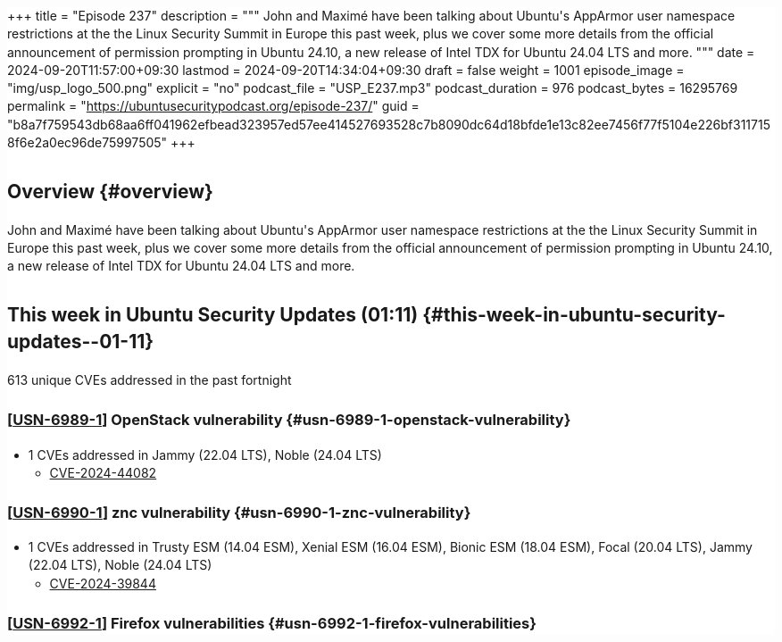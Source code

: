 +++
title = "Episode 237"
description = """
  John and Maximé have been talking about Ubuntu's AppArmor user namespace
  restrictions at the the Linux Security Summit in Europe this past week, plus we
  cover some more details from the official announcement of permission prompting
  in Ubuntu 24.10, a new release of Intel TDX for Ubuntu 24.04 LTS and more.
  """
date = 2024-09-20T11:57:00+09:30
lastmod = 2024-09-20T14:34:04+09:30
draft = false
weight = 1001
episode_image = "img/usp_logo_500.png"
explicit = "no"
podcast_file = "USP_E237.mp3"
podcast_duration = 976
podcast_bytes = 16295769
permalink = "https://ubuntusecuritypodcast.org/episode-237/"
guid = "b8a7f759543db68aa6ff041962efbead323957ed57ee414527693528c7b8090dc64d18bfde1e13c82ee7456f77f5104e226bf3117158f6e2a0ec96de75997505"
+++

## Overview {#overview}

John and Maximé have been talking about Ubuntu's AppArmor user namespace
restrictions at the the Linux Security Summit in Europe this past week, plus we
cover some more details from the official announcement of permission prompting
in Ubuntu 24.10, a new release of Intel TDX for Ubuntu 24.04 LTS and more.


## This week in Ubuntu Security Updates (01:11) {#this-week-in-ubuntu-security-updates--01-11}

613 unique CVEs addressed in the past fortnight


### [[USN-6989-1](https://ubuntu.com/security/notices/USN-6989-1)] OpenStack vulnerability {#usn-6989-1-openstack-vulnerability}

-   1 CVEs addressed in Jammy (22.04 LTS), Noble (24.04 LTS)
    -   [CVE-2024-44082](https://ubuntu.com/security/CVE-2024-44082) <!-- medium -->


### [[USN-6990-1](https://ubuntu.com/security/notices/USN-6990-1)] znc vulnerability {#usn-6990-1-znc-vulnerability}

-   1 CVEs addressed in Trusty ESM (14.04 ESM), Xenial ESM (16.04 ESM), Bionic ESM (18.04 ESM), Focal (20.04 LTS), Jammy (22.04 LTS), Noble (24.04 LTS)
    -   [CVE-2024-39844](https://ubuntu.com/security/CVE-2024-39844) <!-- medium -->


### [[USN-6992-1](https://ubuntu.com/security/notices/USN-6992-1)] Firefox vulnerabilities {#usn-6992-1-firefox-vulnerabilities}

